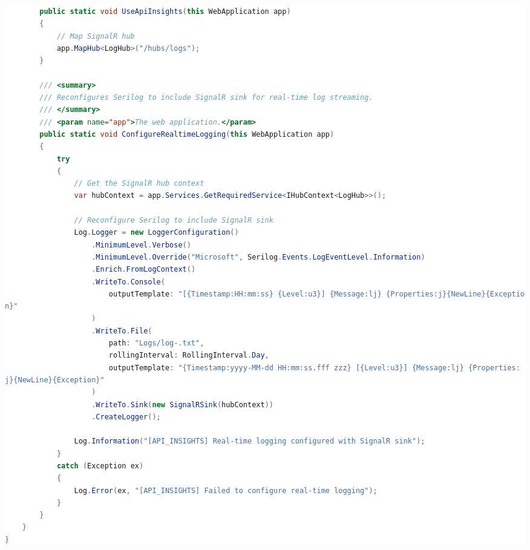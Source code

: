 ```csharp
        public static void UseApiInsights(this WebApplication app)
        {
            // Map SignalR hub
            app.MapHub<LogHub>("/hubs/logs");
        }

        /// <summary>
        /// Reconfigures Serilog to include SignalR sink for real-time log streaming.
        /// </summary>
        /// <param name="app">The web application.</param>
        public static void ConfigureRealtimeLogging(this WebApplication app)
        {
            try
            {
                // Get the SignalR hub context
                var hubContext = app.Services.GetRequiredService<IHubContext<LogHub>>();

                // Reconfigure Serilog to include SignalR sink
                Log.Logger = new LoggerConfiguration()
                    .MinimumLevel.Verbose()
                    .MinimumLevel.Override("Microsoft", Serilog.Events.LogEventLevel.Information)
                    .Enrich.FromLogContext()
                    .WriteTo.Console(
                        outputTemplate: "[{Timestamp:HH:mm:ss} {Level:u3}] {Message:lj} {Properties:j}{NewLine}{Exception}"
                    )
                    .WriteTo.File(
                        path: "Logs/log-.txt",
                        rollingInterval: RollingInterval.Day,
                        outputTemplate: "{Timestamp:yyyy-MM-dd HH:mm:ss.fff zzz} [{Level:u3}] {Message:lj} {Properties:j}{NewLine}{Exception}"
                    )
                    .WriteTo.Sink(new SignalRSink(hubContext))
                    .CreateLogger();

                Log.Information("[API_INSIGHTS] Real-time logging configured with SignalR sink");
            }
            catch (Exception ex)
            {
                Log.Error(ex, "[API_INSIGHTS] Failed to configure real-time logging");
            }
        }
    }
}
```
